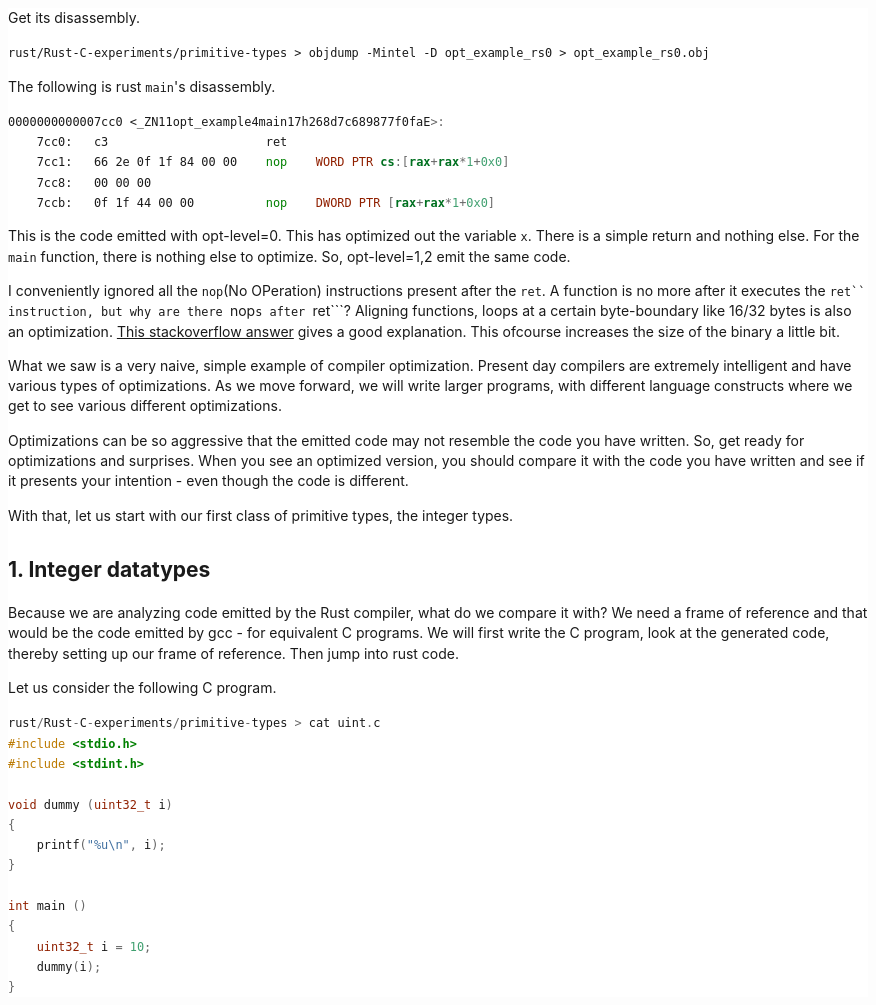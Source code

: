 Get its disassembly.

```
rust/Rust-C-experiments/primitive-types > objdump -Mintel -D opt_example_rs0 > opt_example_rs0.obj
```

The following is rust ```main```'s disassembly.


```asm
0000000000007cc0 <_ZN11opt_example4main17h268d7c689877f0faE>:                   
    7cc0:   c3                      ret                                         
    7cc1:   66 2e 0f 1f 84 00 00    nop    WORD PTR cs:[rax+rax*1+0x0]          
    7cc8:   00 00 00                                                            
    7ccb:   0f 1f 44 00 00          nop    DWORD PTR [rax+rax*1+0x0]
```

This is the code emitted with opt-level=0. This has optimized out the variable ```x```. There is a simple return and nothing else. For the ```main``` function, there is nothing else to optimize. So, opt-level=1,2 emit the same code.

I conveniently ignored all the ```nop```(No OPeration) instructions present after the ```ret```. A function is no more after it executes the ```ret`` instruction, but why are there ```nop```s after ```ret```? Aligning functions, loops at a certain byte-boundary like 16/32 bytes is also an optimization. [This stackoverflow answer](https://stackoverflow.com/questions/7912464/why-does-gcc-pad-functions-with-nops) gives a good explanation. This ofcourse increases the size of the binary a little bit.

What we saw is a very naive, simple example of compiler optimization. Present day compilers are extremely intelligent and have various types of optimizations. As we move forward, we will write larger programs, with different language constructs where we get to see various different optimizations.

Optimizations can be so aggressive that the emitted code may not resemble the code you have written. So, get ready for optimizations and surprises. When you see an optimized version, you should compare it with the code you have written and see if it presents your intention - even though the code is different.

With that, let us start with our first class of primitive types, the integer types.

## 1. Integer datatypes

Because we are analyzing code emitted by the Rust compiler, what do we compare it with? We need a frame of reference and that would be the code emitted by gcc - for equivalent C programs. We will first write the C program, look at the generated code, thereby setting up our frame of reference. Then jump into rust code.

Let us consider the following C program.

```c
rust/Rust-C-experiments/primitive-types > cat uint.c
#include <stdio.h>
#include <stdint.h>

void dummy (uint32_t i)
{
    printf("%u\n", i);
}

int main ()
{
    uint32_t i = 10;
    dummy(i);
}
```
